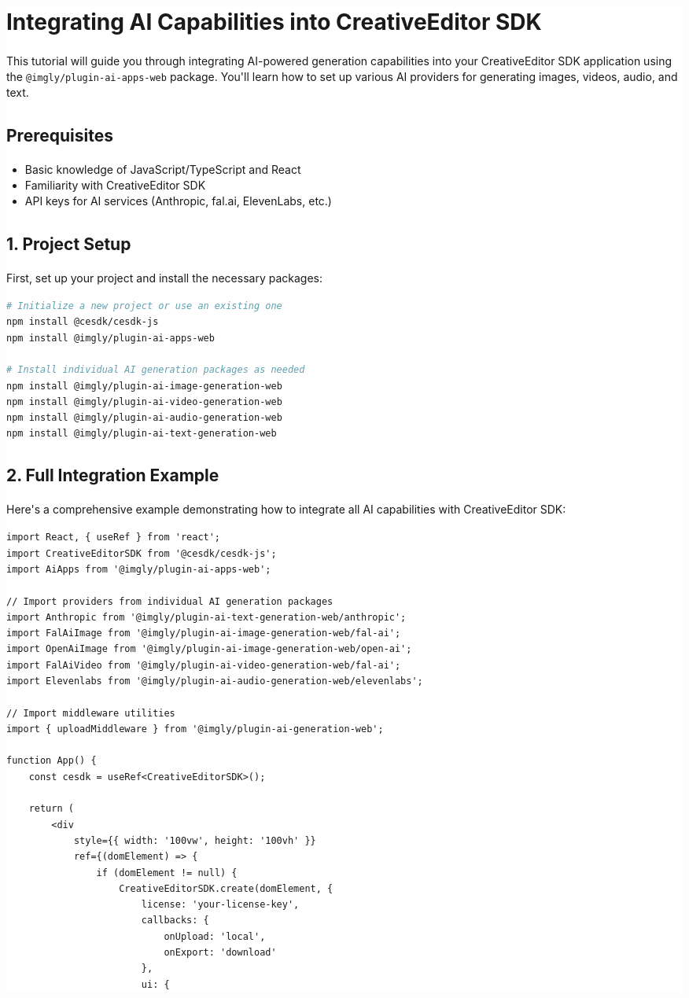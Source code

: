 # Integrating AI Capabilities into CreativeEditor SDK

This tutorial will guide you through integrating AI-powered generation capabilities into your CreativeEditor SDK application using the `@imgly/plugin-ai-apps-web` package. You'll learn how to set up various AI providers for generating images, videos, audio, and text.

## Prerequisites

-   Basic knowledge of JavaScript/TypeScript and React
-   Familiarity with CreativeEditor SDK
-   API keys for AI services (Anthropic, fal.ai, ElevenLabs, etc.)

## 1. Project Setup

First, set up your project and install the necessary packages:

```bash
# Initialize a new project or use an existing one
npm install @cesdk/cesdk-js
npm install @imgly/plugin-ai-apps-web

# Install individual AI generation packages as needed
npm install @imgly/plugin-ai-image-generation-web
npm install @imgly/plugin-ai-video-generation-web
npm install @imgly/plugin-ai-audio-generation-web
npm install @imgly/plugin-ai-text-generation-web
```

## 2. Full Integration Example

Here's a comprehensive example demonstrating how to integrate all AI capabilities with CreativeEditor SDK:

```tsx
import React, { useRef } from 'react';
import CreativeEditorSDK from '@cesdk/cesdk-js';
import AiApps from '@imgly/plugin-ai-apps-web';

// Import providers from individual AI generation packages
import Anthropic from '@imgly/plugin-ai-text-generation-web/anthropic';
import FalAiImage from '@imgly/plugin-ai-image-generation-web/fal-ai';
import OpenAiImage from '@imgly/plugin-ai-image-generation-web/open-ai';
import FalAiVideo from '@imgly/plugin-ai-video-generation-web/fal-ai';
import Elevenlabs from '@imgly/plugin-ai-audio-generation-web/elevenlabs';

// Import middleware utilities
import { uploadMiddleware } from '@imgly/plugin-ai-generation-web';

function App() {
    const cesdk = useRef<CreativeEditorSDK>();

    return (
        <div
            style={{ width: '100vw', height: '100vh' }}
            ref={(domElement) => {
                if (domElement != null) {
                    CreativeEditorSDK.create(domElement, {
                        license: 'your-license-key',
                        callbacks: {
                            onUpload: 'local',
                            onExport: 'download'
                        },
                        ui: {
```